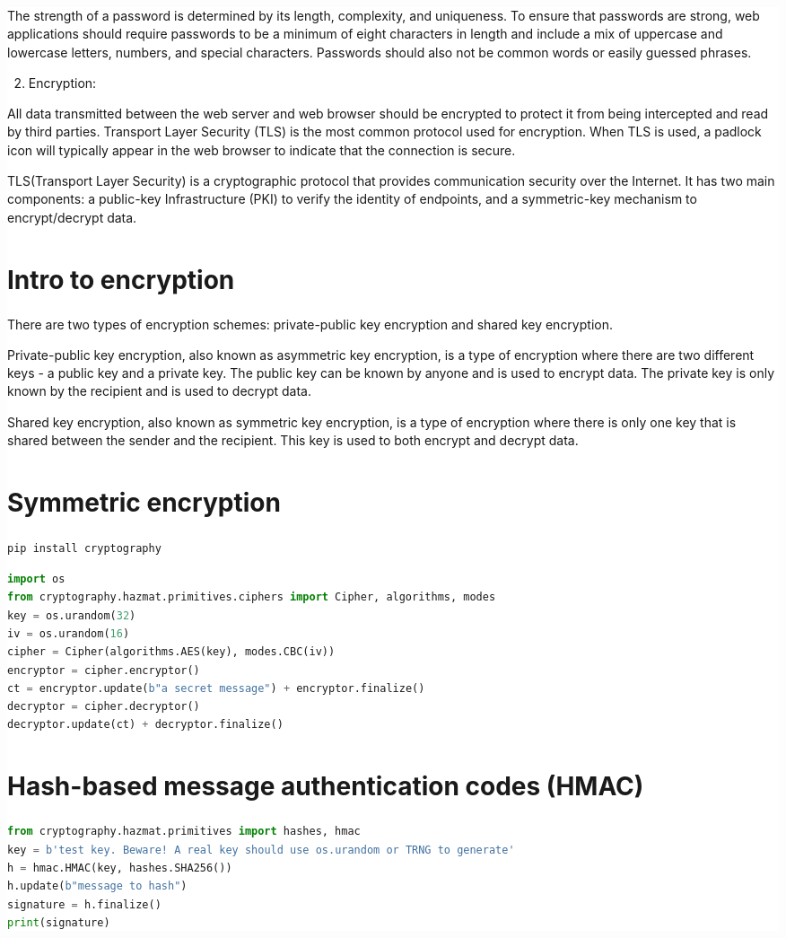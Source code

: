 The strength of a password is determined by its length, complexity, and uniqueness. To ensure that passwords are strong, web applications should require passwords to be a minimum of eight characters in length and include a mix of uppercase and lowercase letters, numbers, and special characters. Passwords should also not be common words or easily guessed phrases.

2. Encryption:

All data transmitted between the web server and web browser should be encrypted to protect it from being intercepted and read by third parties. Transport Layer Security (TLS) is the most common protocol used for encryption. When TLS is used, a padlock icon will typically appear in the web browser to indicate that the connection is secure.

TLS(Transport Layer Security) is a cryptographic protocol that provides communication security over the Internet. It has two main components: a public-key Infrastructure (PKI) to verify the identity of endpoints, and a symmetric-key mechanism to encrypt/decrypt data.


# Intro to encryption
There are two types of encryption schemes: private-public key encryption and shared key encryption. 

Private-public key encryption, also known as asymmetric key encryption, is a type of encryption where there are two different keys - a public key and a private key. The public key can be known by anyone and is used to encrypt data. The private key is only known by the recipient and is used to decrypt data. 

Shared key encryption, also known as symmetric key encryption, is a type of encryption where there is only one key that is shared between the sender and the recipient. This key is used to both encrypt and decrypt data. 



# Symmetric encryption

```bash
pip install cryptography
```

```python
import os
from cryptography.hazmat.primitives.ciphers import Cipher, algorithms, modes
key = os.urandom(32)
iv = os.urandom(16)
cipher = Cipher(algorithms.AES(key), modes.CBC(iv))
encryptor = cipher.encryptor()
ct = encryptor.update(b"a secret message") + encryptor.finalize()
decryptor = cipher.decryptor()
decryptor.update(ct) + decryptor.finalize()
```


# Hash-based message authentication codes (HMAC)

```python
from cryptography.hazmat.primitives import hashes, hmac
key = b'test key. Beware! A real key should use os.urandom or TRNG to generate'
h = hmac.HMAC(key, hashes.SHA256())
h.update(b"message to hash")
signature = h.finalize()
print(signature)
```

